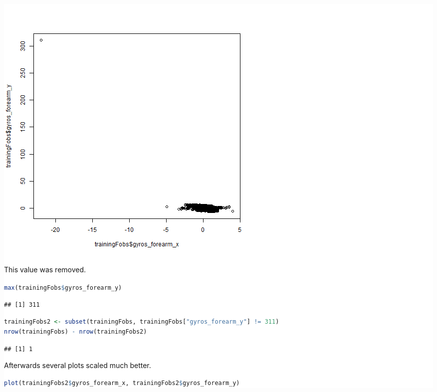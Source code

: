 ![plot of chunk unnamed-chunk-22](figure/unnamed-chunk-22.png) 

This value was removed.


```r
max(trainingFobs$gyros_forearm_y)
```

```
## [1] 311
```


```r
trainingFobs2 <- subset(trainingFobs, trainingFobs["gyros_forearm_y"] != 311)
nrow(trainingFobs) - nrow(trainingFobs2)
```

```
## [1] 1
```

Afterwards several plots scaled much better.


```r
plot(trainingFobs2$gyros_forearm_x, trainingFobs2$gyros_forearm_y)
```
